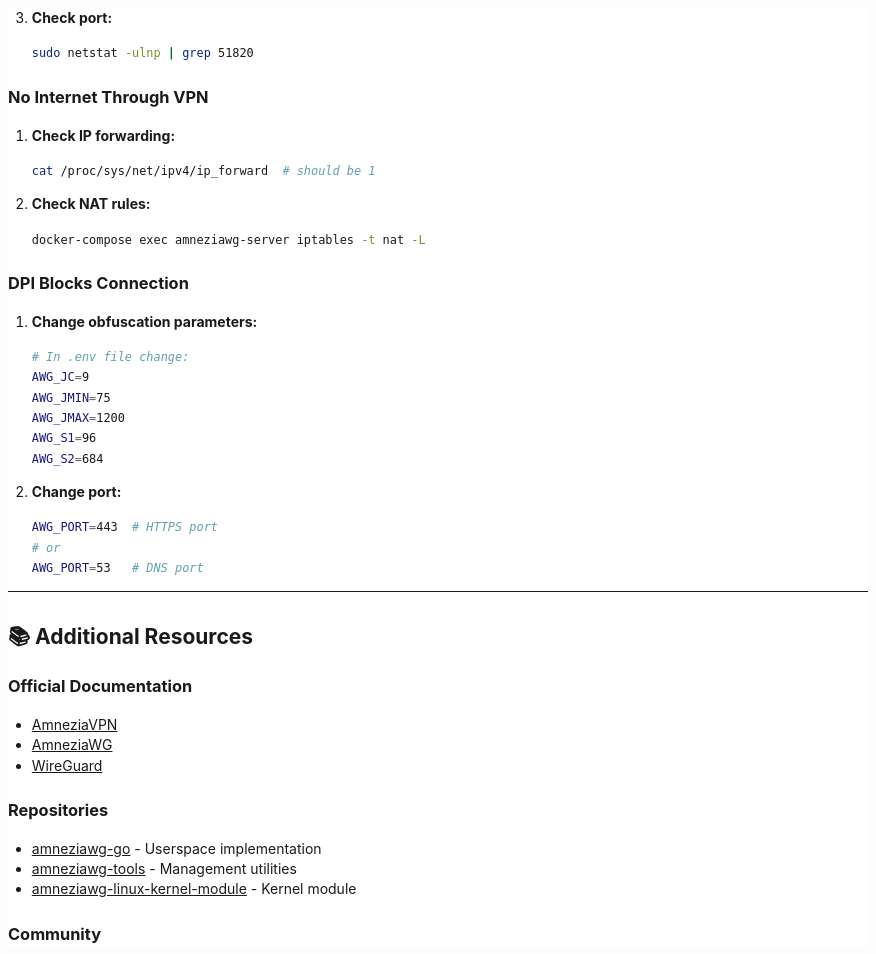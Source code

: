 3. **Check port:**
   ```bash
   sudo netstat -ulnp | grep 51820
   ```

### No Internet Through VPN

1. **Check IP forwarding:**
   ```bash
   cat /proc/sys/net/ipv4/ip_forward  # should be 1
   ```

2. **Check NAT rules:**
   ```bash
   docker-compose exec amneziawg-server iptables -t nat -L
   ```

### DPI Blocks Connection

1. **Change obfuscation parameters:**
   ```bash
   # In .env file change:
   AWG_JC=9
   AWG_JMIN=75
   AWG_JMAX=1200
   AWG_S1=96
   AWG_S2=684
   ```

2. **Change port:**
   ```bash
   AWG_PORT=443  # HTTPS port
   # or
   AWG_PORT=53   # DNS port
   ```

---

## 📚 Additional Resources

### Official Documentation

- [AmneziaVPN](https://docs.amnezia.org/)
- [AmneziaWG](https://docs.amnezia.org/en/documentation/amnezia-wg/)
- [WireGuard](https://www.wireguard.com/)

### Repositories

- [amneziawg-go](https://github.com/amnezia-vpn/amneziawg-go) - Userspace implementation
- [amneziawg-tools](https://github.com/amnezia-vpn/amneziawg-tools) - Management utilities
- [amneziawg-linux-kernel-module](https://github.com/amnezia-vpn/amneziawg-linux-kernel-module) - Kernel module

### Community
